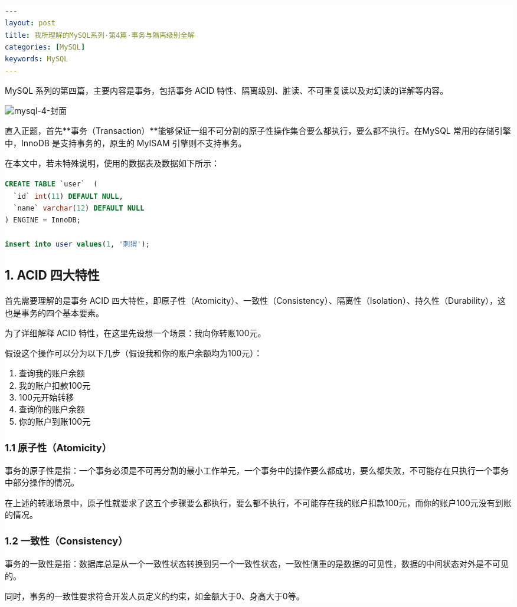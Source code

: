 ```yaml
---
layout: post
title: 我所理解的MySQL系列·第4篇·事务与隔离级别全解
categories: [MySQL]
keywords: MySQL
---
```





MySQL 系列的第四篇，主要内容是事务，包括事务 ACID 特性、隔离级别、脏读、不可重复读以及对幻读的详解等内容。

![mysql-4-封面](https://cdn.jsdelivr.net/gh/Planeswalker23/image-storage@master/mysql/mysql-4-封面.3ijcrwwv4rs0.jpg)

直入正题，首先**事务（Transaction）**能够保证一组不可分割的原子性操作集合要么都执行，要么都不执行。在MySQL 常用的存储引擎中，InnoDB 是支持事务的，原生的 MyISAM 引擎则不支持事务。

在本文中，若未特殊说明，使用的数据表及数据如下所示：
```sql
CREATE TABLE `user`  (
  `id` int(11) DEFAULT NULL,
  `name` varchar(12) DEFAULT NULL
) ENGINE = InnoDB;

insert into user values(1, '刺猬');
```



## 1. ACID 四大特性

首先需要理解的是事务 ACID 四大特性，即原子性（Atomicity）、一致性（Consistency）、隔离性（Isolation）、持久性（Durability），这也是事务的四个基本要素。

为了详细解释 ACID 特性，在这里先设想一个场景：我向你转账100元。

假设这个操作可以分为以下几步（假设我和你的账户余额均为100元）：
1. 查询我的账户余额
2. 我的账户扣款100元
3. 100元开始转移
4. 查询你的账户余额
5. 你的账户到账100元



### 1.1 原子性（Atomicity）

事务的原子性是指：一个事务必须是不可再分割的最小工作单元，一个事务中的操作要么都成功，要么都失败，不可能存在只执行一个事务中部分操作的情况。

在上述的转账场景中，原子性就要求了这五个步骤要么都执行，要么都不执行，不可能存在我的账户扣款100元，而你的账户100元没有到账的情况。



### 1.2 一致性（Consistency）

事务的一致性是指：数据库总是从一个一致性状态转换到另一个一致性状态，一致性侧重的是数据的可见性，数据的中间状态对外是不可见的。

同时，事务的一致性要求符合开发人员定义的约束，如金额大于0、身高大于0等。
